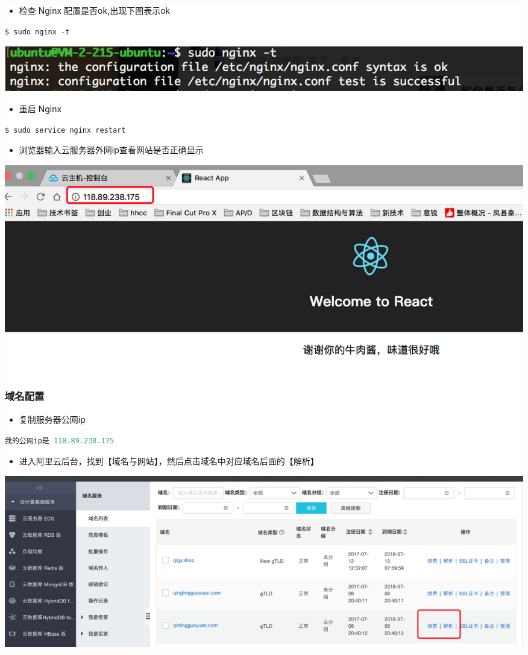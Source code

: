- 检查 Nginx 配置是否ok,出现下图表示ok

```java
$ sudo nginx -t
```

![](images/06nginx.png)

- 重启 Nginx 

```java
$ sudo service nginx restart
```

- 浏览器输入云服务器外网ip查看网站是否正确显示

![](images/07site.png)

### 域名配置

- 复制服务器公网ip

```java
我的公网ip是 118.89.238.175
```

- 进入阿里云后台，找到【域名与网站】，然后点击域名中对应域名后面的【解析】

![](images/08site.png)
